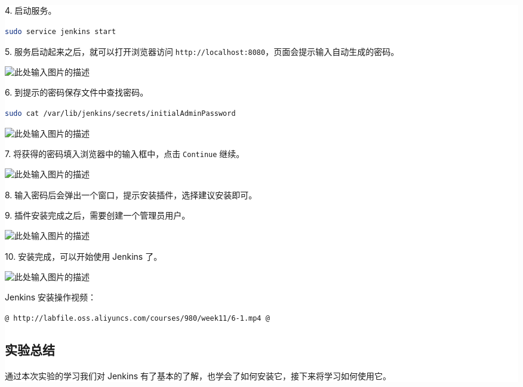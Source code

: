 4\. 启动服务。

```bash
sudo service jenkins start
```

5\. 服务启动起来之后，就可以打开浏览器访问 `http://localhost:8080`，页面会提示输入自动生成的密码。

![此处输入图片的描述](https://doc.shiyanlou.com/document-uid377240labid4104timestamp1517800624647.png/wm)

6\. 到提示的密码保存文件中查找密码。

```bash
sudo cat /var/lib/jenkins/secrets/initialAdminPassword
```

![此处输入图片的描述](https://doc.shiyanlou.com/document-uid377240labid4104timestamp1517800732741.png/wm)

7\. 将获得的密码填入浏览器中的输入框中，点击 `Continue` 继续。

![此处输入图片的描述](https://doc.shiyanlou.com/document-uid377240labid4104timestamp1517453845217.png/wm)

8\. 输入密码后会弹出一个窗口，提示安装插件，选择建议安装即可。

9\. 插件安装完成之后，需要创建一个管理员用户。

![此处输入图片的描述](https://doc.shiyanlou.com/document-uid377240labid4104timestamp1517454971463.png/wm)

10\. 安装完成，可以开始使用 Jenkins 了。

![此处输入图片的描述](https://doc.shiyanlou.com/document-uid377240labid4104timestamp1517455022891.png/wm)

Jenkins 安装操作视频：

`@
http://labfile.oss.aliyuncs.com/courses/980/week11/6-1.mp4
@`

## 实验总结

通过本次实验的学习我们对 Jenkins 有了基本的了解，也学会了如何安装它，接下来将学习如何使用它。
